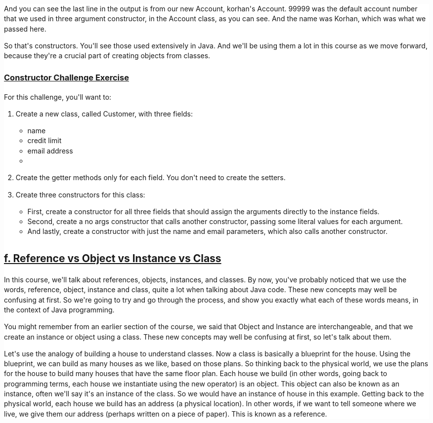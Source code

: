And you can see the last line in the output is from our new Account, korhan's Account. 
99999 was the default account number that we used in three argument constructor, 
in the Account class, as you can see. 
And the name was Korhan, which was what we passed here.

So that's constructors. 
You'll see those used extensively in Java. 
And we'll be using them a lot in this course as we move forward, 
because they're a crucial part of creating objects from classes.

### [Constructor Challenge Exercise](https://github.com/korhanertancakmak/JAVA/tree/master/src/Udemy/JavaProgrammingTimBuchalka/NewVersion/Section_03_OOP1/Course07_ConstructorChallenge)

For this challenge, you'll want to:
1. Create a new class, called Customer, with three fields:
   * name
   * credit limit
   * email address
   * 
2. Create the getter methods only for each field. 
You don't need to create the setters.

3. Create three constructors for this class:
   * First, create a constructor for all three fields 
   that should assign the arguments directly to the instance fields.
   * Second, create a no args constructor that calls another constructor, 
   passing some literal values for each argument.
   * And lastly, create a constructor with just the name and email parameters, 
   which also calls another constructor.

## [f. Reference vs Object vs Instance vs Class]()

In this course, we'll talk about references, objects, instances, and classes. 
By now, you've probably noticed that we use the words, reference, object, instance and class, 
quite a lot when talking about Java code. 
These new concepts may well be confusing at first. 
So we're going to try and go through the process, 
and show you exactly what each of these words means, in the context of Java programming.

You might remember from an earlier section of the course, 
we said that Object and Instance are interchangeable, 
and that we create an instance or object using a class. 
These new concepts may well be confusing at first, so let's talk about them.

Let's use the analogy of building a house to understand classes. 
Now a class is basically a blueprint for the house. 
Using the blueprint, we can build as many houses as we like, based on those plans. 
So thinking back to the physical world, we use the plans for the house 
to build many houses that have the same floor plan. 
Each house we build (in other words, going back to programming terms, 
each house we instantiate using the new operator) is an object. 
This object can also be known as an instance, often we'll say it's an instance of the class. 
So we would have an instance of house in this example. 
Getting back to the physical world, each house we build has an address (a physical location). 
In other words, if we want to tell someone where we live, 
we give them our address (perhaps written on a piece of paper). 
This is known as a reference.
